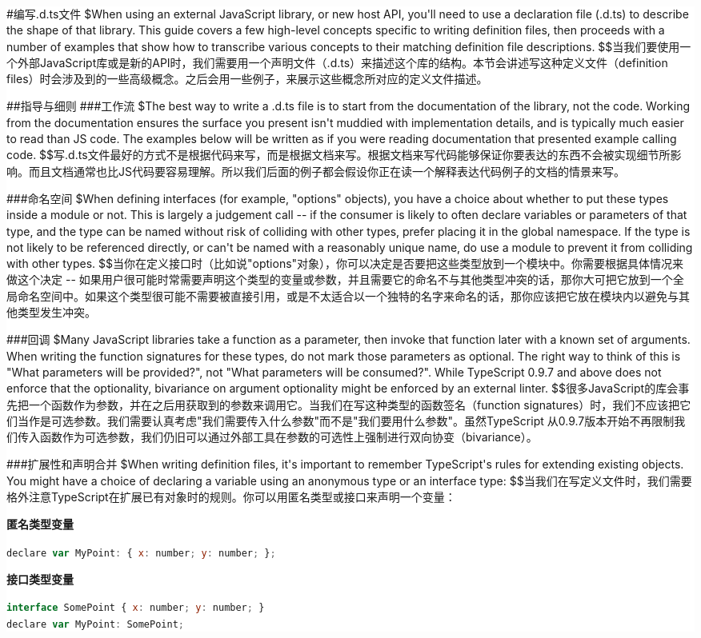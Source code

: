 #编写.d.ts文件
$When using an external JavaScript library, or new host API, you'll need to use a declaration file (.d.ts) to describe the shape of that library. This guide covers a few high-level concepts specific to writing definition files, then proceeds with a number of examples that show how to transcribe various concepts to their matching definition file descriptions.
$$当我们要使用一个外部JavaScript库或是新的API时，我们需要用一个声明文件（.d.ts）来描述这个库的结构。本节会讲述写这种定义文件（definition files）时会涉及到的一些高级概念。之后会用一些例子，来展示这些概念所对应的定义文件描述。

##指导与细则
###工作流
$The best way to write a .d.ts file is to start from the documentation of the library, not the code. Working from the documentation ensures the surface you present isn't muddied with implementation details, and is typically much easier to read than JS code. The examples below will be written as if you were reading documentation that presented example calling code.
$$写.d.ts文件最好的方式不是根据代码来写，而是根据文档来写。根据文档来写代码能够保证你要表达的东西不会被实现细节所影响。而且文档通常也比JS代码要容易理解。所以我们后面的例子都会假设你正在读一个解释表达代码例子的文档的情景来写。

###命名空间
$When defining interfaces (for example, "options" objects), you have a choice about whether to put these types inside a module or not. This is largely a judgement call -- if the consumer is likely to often declare variables or parameters of that type, and the type can be named without risk of colliding with other types, prefer placing it in the global namespace. If the type is not likely to be referenced directly, or can't be named with a reasonably unique name, do use a module to prevent it from colliding with other types.
$$当你在定义接口时（比如说"options"对象），你可以决定是否要把这些类型放到一个模块中。你需要根据具体情况来做这个决定 -- 如果用户很可能时常需要声明这个类型的变量或参数，并且需要它的命名不与其他类型冲突的话，那你大可把它放到一个全局命名空间中。如果这个类型很可能不需要被直接引用，或是不太适合以一个独特的名字来命名的话，那你应该把它放在模块内以避免与其他类型发生冲突。

###回调
$Many JavaScript libraries take a function as a parameter, then invoke that function later with a known set of arguments. When writing the function signatures for these types, do not mark those parameters as optional. The right way to think of this is "What parameters will be provided?", not "What parameters will be consumed?". While TypeScript 0.9.7 and above does not enforce that the optionality, bivariance on argument optionality might be enforced by an external linter.
$$很多JavaScript的库会事先把一个函数作为参数，并在之后用获取到的参数来调用它。当我们在写这种类型的函数签名（function signatures）时，我们不应该把它们当作是可选参数。我们需要认真考虑"我们需要传入什么参数"而不是"我们要用什么参数"。虽然TypeScript 从0.9.7版本开始不再限制我们传入函数作为可选参数，我们仍旧可以通过外部工具在参数的可选性上强制进行双向协变（bivariance）。

###扩展性和声明合并
$When writing definition files, it's important to remember TypeScript's rules for extending existing objects. You might have a choice of declaring a variable using an anonymous type or an interface type:
$$当我们在写定义文件时，我们需要格外注意TypeScript在扩展已有对象时的规则。你可以用匿名类型或接口来声明一个变量：

**匿名类型变量**

```js
declare var MyPoint: { x: number; y: number; };
```

**接口类型变量**

```js
interface SomePoint { x: number; y: number; }
declare var MyPoint: SomePoint;
```
